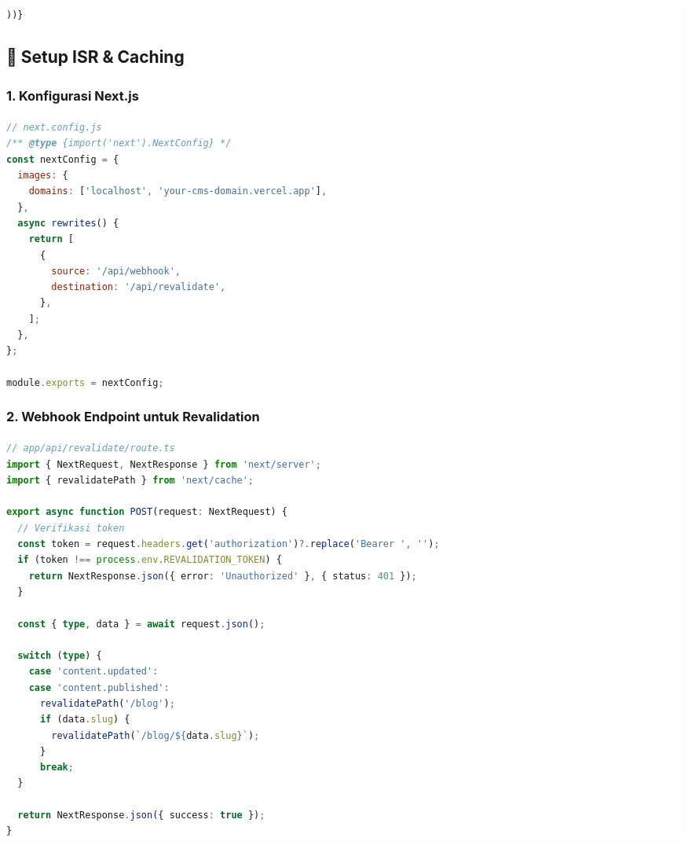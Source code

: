 ```typescript
))}
```

## 🔄 Setup ISR & Caching

### 1. Konfigurasi Next.js

```javascript
// next.config.js
/** @type {import('next').NextConfig} */
const nextConfig = {
  images: {
    domains: ['localhost', 'your-cms-domain.vercel.app'],
  },
  async rewrites() {
    return [
      {
        source: '/api/webhook',
        destination: '/api/revalidate',
      },
    ];
  },
};

module.exports = nextConfig;
```

### 2. Webhook Endpoint untuk Revalidation

```typescript
// app/api/revalidate/route.ts
import { NextRequest, NextResponse } from 'next/server';
import { revalidatePath } from 'next/cache';

export async function POST(request: NextRequest) {
  // Verifikasi token
  const token = request.headers.get('authorization')?.replace('Bearer ', '');
  if (token !== process.env.REVALIDATION_TOKEN) {
    return NextResponse.json({ error: 'Unauthorized' }, { status: 401 });
  }

  const { type, data } = await request.json();

  switch (type) {
    case 'content.updated':
    case 'content.published':
      revalidatePath('/blog');
      if (data.slug) {
        revalidatePath(`/blog/${data.slug}`);
      }
      break;
  }

  return NextResponse.json({ success: true });
}
```
